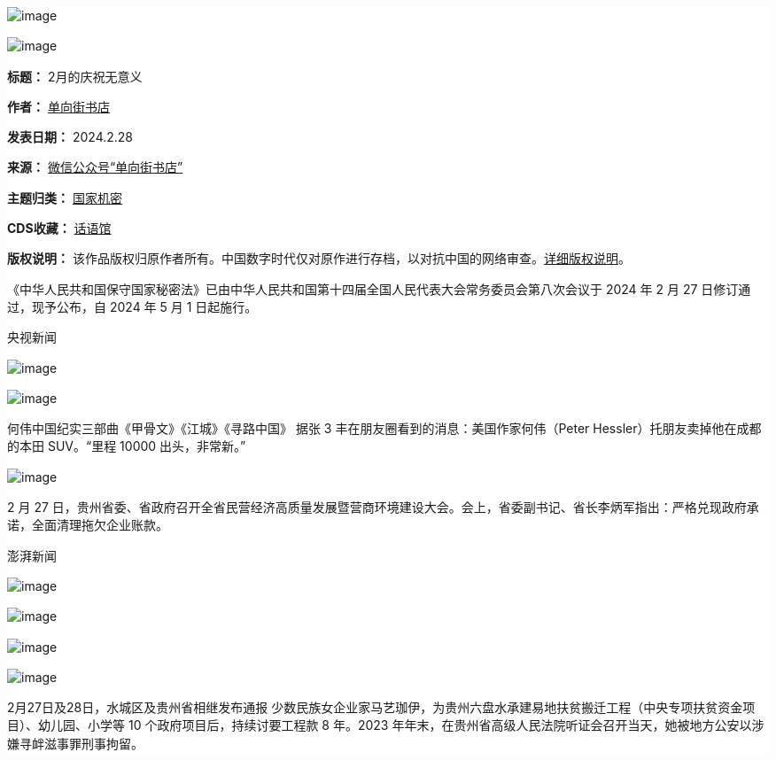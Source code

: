 ![image](https://chinadigitaltimes.net/chinese/files/2024/03/post-705558-65e381d9395f8.png)


![image](https://chinadigitaltimes.net/chinese/files/2024/03/post-705558-65e381d940d99.png)




**标题：** 2月的庆祝无意义  

**作者：** [单向街书店](https://chinadigitaltimes.net/space/单向街书店)  

**发表日期：** 2024.2.28  

**来源：** [微信公众号“单向街书店”](https://web.archive.org/web/20240302194511/https://mp.weixin.qq.com/s/_FDcpuYq8v-mqYKHlRRP_w)  

**主题归类：** [国家机密](https://chinadigitaltimes.net/space/国家机密)  

**CDS收藏：** [话语馆](https://chinadigitaltimes.net/space/%E8%AF%9D%E8%AF%AD%E9%A6%86)  

**版权说明：** 该作品版权归原作者所有。中国数字时代仅对原作进行存档，以对抗中国的网络审查。[详细版权说明](https://chinadigitaltimes.net/chinese/copyright)。


《中华人民共和国保守国家秘密法》已由中华人民共和国第十四届全国人民代表大会常务委员会第八次会议于 2024 年 2 月 27 日修订通过，现予公布，自 2024 年 5 月 1 日起施行。


央视新闻


![image](https://chinadigitaltimes.net/chinese/files/2024/03/post-705558-65e381d947d46.)  

![image](https://chinadigitaltimes.net/chinese/files/2024/03/post-705558-65e381d95348a.)  

何伟中国纪实三部曲《甲骨文》《江城》《寻路中国》
据张 3 丰在朋友圈看到的消息：美国作家何伟（Peter Hessler）托朋友卖掉他在成都的本田 SUV。“里程 10000 出头，非常新。”


![image](https://chinadigitaltimes.net/chinese/files/2024/03/post-705558-65e381d959dec.png)


2 月 27 日，贵州省委、省政府召开全省民营经济高质量发展暨营商环境建设大会。会上，省委副书记、省长李炳军指出：严格兑现政府承诺，全面清理拖欠企业账款。


澎湃新闻


![image](https://chinadigitaltimes.net/chinese/files/2024/03/post-705558-65e381d961df1.png)  

![image](https://chinadigitaltimes.net/chinese/files/2024/03/post-705558-65e381d96d15a.)  

![image](https://chinadigitaltimes.net/chinese/files/2024/03/post-705558-65e381d976829.)  

![image](https://chinadigitaltimes.net/chinese/files/2024/03/post-705558-65e381d98255b.)  

2月27日及28日，水城区及贵州省相继发布通报
少数民族女企业家马艺珈伊，为贵州六盘水承建易地扶贫搬迁工程（中央专项扶贫资金项目）、幼儿园、小学等 10 个政府项目后，持续讨要工程款 8 年。2023 年年末，在贵州省高级人民法院听证会召开当天，她被地方公安以涉嫌寻衅滋事罪刑事拘留。

